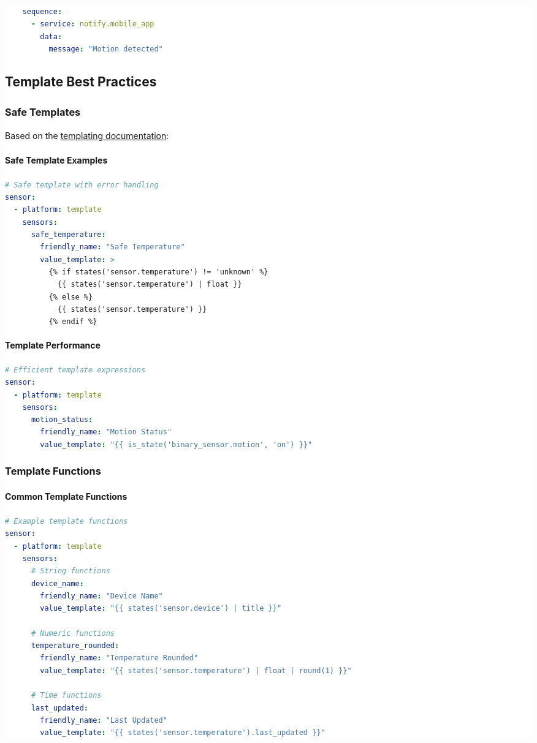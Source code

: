 ```yaml
    sequence:
      - service: notify.mobile_app
        data:
          message: "Motion detected"
```

## Template Best Practices

### Safe Templates

Based on the [templating documentation](https://www.home-assistant.io/docs/configuration/templating/):

#### Safe Template Examples
```yaml
# Safe template with error handling
sensor:
  - platform: template
    sensors:
      safe_temperature:
        friendly_name: "Safe Temperature"
        value_template: >
          {% if states('sensor.temperature') != 'unknown' %}
            {{ states('sensor.temperature') | float }}
          {% else %}
            {{ states('sensor.temperature') }}
          {% endif %}
```

#### Template Performance
```yaml
# Efficient template expressions
sensor:
  - platform: template
    sensors:
      motion_status:
        friendly_name: "Motion Status"
        value_template: "{{ is_state('binary_sensor.motion', 'on') }}"
```

### Template Functions

#### Common Template Functions
```yaml
# Example template functions
sensor:
  - platform: template
    sensors:
      # String functions
      device_name:
        friendly_name: "Device Name"
        value_template: "{{ states('sensor.device') | title }}"
      
      # Numeric functions
      temperature_rounded:
        friendly_name: "Temperature Rounded"
        value_template: "{{ states('sensor.temperature') | float | round(1) }}"
      
      # Time functions
      last_updated:
        friendly_name: "Last Updated"
        value_template: "{{ states('sensor.temperature').last_updated }}"
```
